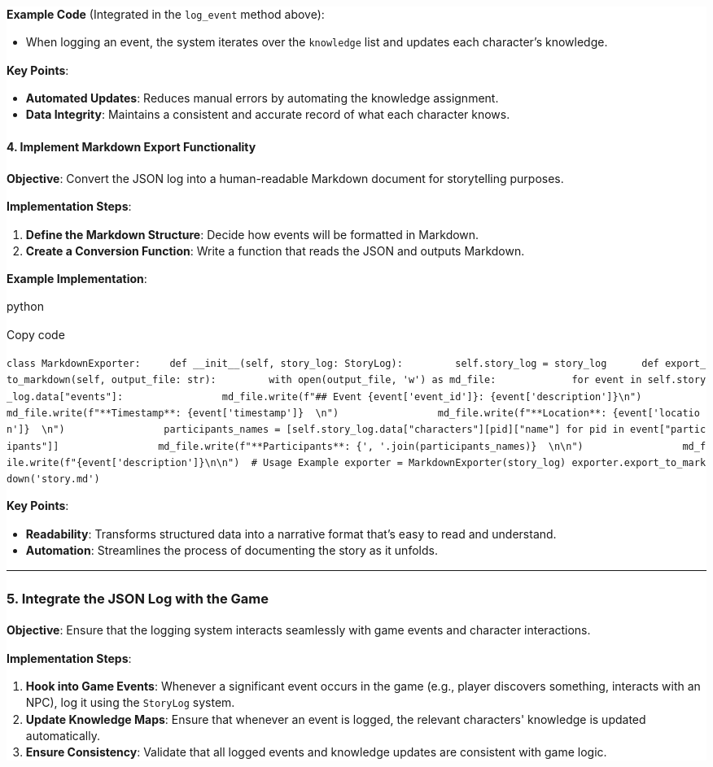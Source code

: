 **Example Code** (Integrated in the `log_event` method above):

- When logging an event, the system iterates over the `knowledge` list and updates each character’s knowledge.

**Key Points**:

- **Automated Updates**: Reduces manual errors by automating the knowledge assignment.
- **Data Integrity**: Maintains a consistent and accurate record of what each character knows.

#### **4. Implement Markdown Export Functionality**

**Objective**: Convert the JSON log into a human-readable Markdown document for storytelling purposes.

**Implementation Steps**:

1. **Define the Markdown Structure**: Decide how events will be formatted in Markdown.
2. **Create a Conversion Function**: Write a function that reads the JSON and outputs Markdown.

**Example Implementation**:

python

Copy code

`class MarkdownExporter:     def __init__(self, story_log: StoryLog):         self.story_log = story_log      def export_to_markdown(self, output_file: str):         with open(output_file, 'w') as md_file:             for event in self.story_log.data["events"]:                 md_file.write(f"## Event {event['event_id']}: {event['description']}\n")                 md_file.write(f"**Timestamp**: {event['timestamp']}  \n")                 md_file.write(f"**Location**: {event['location']}  \n")                 participants_names = [self.story_log.data["characters"][pid]["name"] for pid in event["participants"]]                 md_file.write(f"**Participants**: {', '.join(participants_names)}  \n\n")                 md_file.write(f"{event['description']}\n\n")  # Usage Example exporter = MarkdownExporter(story_log) exporter.export_to_markdown('story.md')`

**Key Points**:

- **Readability**: Transforms structured data into a narrative format that’s easy to read and understand.
- **Automation**: Streamlines the process of documenting the story as it unfolds.

---

### **5. Integrate the JSON Log with the Game**

**Objective**: Ensure that the logging system interacts seamlessly with game events and character interactions.

**Implementation Steps**:

1. **Hook into Game Events**: Whenever a significant event occurs in the game (e.g., player discovers something, interacts with an NPC), log it using the `StoryLog` system.
2. **Update Knowledge Maps**: Ensure that whenever an event is logged, the relevant characters' knowledge is updated automatically.
3. **Ensure Consistency**: Validate that all logged events and knowledge updates are consistent with game logic.
